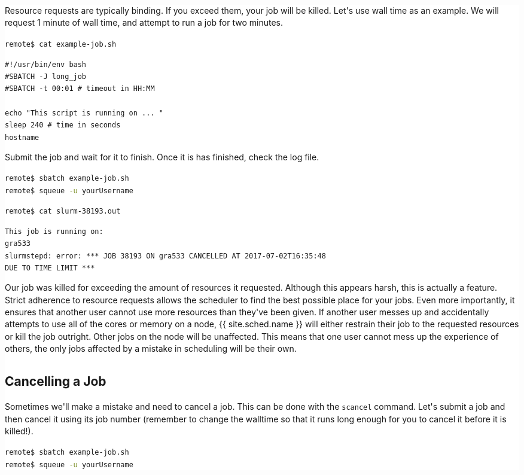 Resource requests are typically binding. If you exceed them, your job will be
killed. Let's use wall time as an example. We will request 1 minute of
wall time, and attempt to run a job for two minutes.

```bash
remote$ cat example-job.sh
```

```
#!/usr/bin/env bash
#SBATCH -J long_job
#SBATCH -t 00:01 # timeout in HH:MM

echo "This script is running on ... "
sleep 240 # time in seconds
hostname
```

Submit the job and wait for it to finish. Once it is has finished, check the
log file.

```bash
remote$ sbatch example-job.sh
remote$ squeue -u yourUsername
```

```bash
remote$ cat slurm-38193.out
```

```
This job is running on:
gra533
slurmstepd: error: *** JOB 38193 ON gra533 CANCELLED AT 2017-07-02T16:35:48
DUE TO TIME LIMIT ***
```

Our job was killed for exceeding the amount of resources it requested. Although
this appears harsh, this is actually a feature. Strict adherence to resource
requests allows the scheduler to find the best possible place for your jobs.
Even more importantly, it ensures that another user cannot use more resources
than they've been given. If another user messes up and accidentally attempts to
use all of the cores or memory on a node, {{ site.sched.name }} will either
restrain their job to the requested resources or kill the job outright. Other
jobs on the node will be unaffected. This means that one user cannot mess up
the experience of others, the only jobs affected by a mistake in scheduling
will be their own.

## Cancelling a Job

Sometimes we'll make a mistake and need to cancel a job. This can be done with
the `scancel` command. Let's submit a job and then cancel it using
its job number (remember to change the walltime so that it runs long enough for
you to cancel it before it is killed!).

```bash
remote$ sbatch example-job.sh
remote$ squeue -u yourUsername
```

